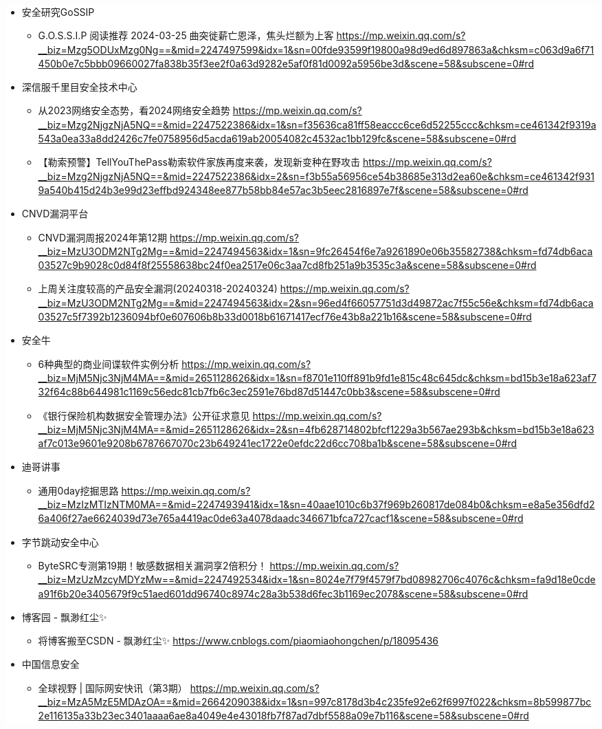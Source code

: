 - 安全研究GoSSIP
  - G.O.S.S.I.P 阅读推荐 2024-03-25 曲突徙薪亡恩泽，焦头烂额为上客
https://mp.weixin.qq.com/s?__biz=Mzg5ODUxMzg0Ng==&mid=2247497599&idx=1&sn=00fde93599f19800a98d9ed6d897863a&chksm=c063d9a6f71450b0e7c5bbb09660027fa838b35f3ee2f0a63d9282e5af0f81d0092a5956be3d&scene=58&subscene=0#rd

- 深信服千里目安全技术中心
  - 从2023网络安全态势，看2024网络安全趋势
https://mp.weixin.qq.com/s?__biz=Mzg2NjgzNjA5NQ==&mid=2247522386&idx=1&sn=f35636ca81ff58eaccc6ce6d52255ccc&chksm=ce461342f9319a543a0ea33a8dd2426c7fe0758956d5acda619ab20054082c4532ac1bb129fc&scene=58&subscene=0#rd

  - 【勒索预警】TellYouThePass勒索软件家族再度来袭，发现新变种在野攻击
https://mp.weixin.qq.com/s?__biz=Mzg2NjgzNjA5NQ==&mid=2247522386&idx=2&sn=f3b55a56956ce54b38685e313d2ea60e&chksm=ce461342f9319a540b415d24b3e99d23effbd924348ee877b58bb84e57ac3b5eec2816897e7f&scene=58&subscene=0#rd

- CNVD漏洞平台
  - CNVD漏洞周报2024年第12期
https://mp.weixin.qq.com/s?__biz=MzU3ODM2NTg2Mg==&mid=2247494563&idx=1&sn=9fc26454f6e7a9261890e06b35582738&chksm=fd74db6aca03527c9b9028c0d84f8f25558638bc24f0ea2517e06c3aa7cd8fb251a9b3535c3a&scene=58&subscene=0#rd

  - 上周关注度较高的产品安全漏洞(20240318-20240324)
https://mp.weixin.qq.com/s?__biz=MzU3ODM2NTg2Mg==&mid=2247494563&idx=2&sn=96ed4f66057751d3d49872ac7f55c56e&chksm=fd74db6aca03527c5f7392b1236094bf0e607606b8b33d0018b61671417ecf76e43b8a221b16&scene=58&subscene=0#rd

- 安全牛
  - 6种典型的商业间谍软件实例分析
https://mp.weixin.qq.com/s?__biz=MjM5Njc3NjM4MA==&mid=2651128626&idx=1&sn=f8701e110ff891b9fd1e815c48c645dc&chksm=bd15b3e18a623af732f64c88b644981c1169c56edc81cb7fb6c3ec2591e76bd87d51447c0bb3&scene=58&subscene=0#rd

  - 《银行保险机构数据安全管理办法》公开征求意见
https://mp.weixin.qq.com/s?__biz=MjM5Njc3NjM4MA==&mid=2651128626&idx=2&sn=4fb628714802bfcf1229a3b567ae293b&chksm=bd15b3e18a623af7c013e9601e9208b6787667070c23b649241ec1722e0efdc22d6cc708ba1b&scene=58&subscene=0#rd

- 迪哥讲事
  - 通用0day挖掘思路
https://mp.weixin.qq.com/s?__biz=MzIzMTIzNTM0MA==&mid=2247493941&idx=1&sn=40aae1010c6b37f969b260817de084b0&chksm=e8a5e356dfd26a406f27ae6624039d73e765a4419ac0de63a4078daadc346671bfca727cacf1&scene=58&subscene=0#rd

- 字节跳动安全中心
  - ByteSRC专测第19期！敏感数据相关漏洞享2倍积分！
https://mp.weixin.qq.com/s?__biz=MzUzMzcyMDYzMw==&mid=2247492534&idx=1&sn=8024e7f79f4579f7bd08982706c4076c&chksm=fa9d18e0cdea91f6b20e3405679f9c51aed601dd96740c8974c28a3b538d6fec3b1169ec2078&scene=58&subscene=0#rd

- 博客园 - 飘渺红尘✨
  - 将博客搬至CSDN - 飘渺红尘✨
https://www.cnblogs.com/piaomiaohongchen/p/18095436

- 中国信息安全
  - 全球视野 | 国际网安快讯（第3期）
https://mp.weixin.qq.com/s?__biz=MzA5MzE5MDAzOA==&mid=2664209038&idx=1&sn=997c8178d3b4c235fe92e62f6997f022&chksm=8b599877bc2e116135a33b23ec3401aaaa6ae8a4049e4e43018fb7f87ad7dbf5588a09e7b116&scene=58&subscene=0#rd

